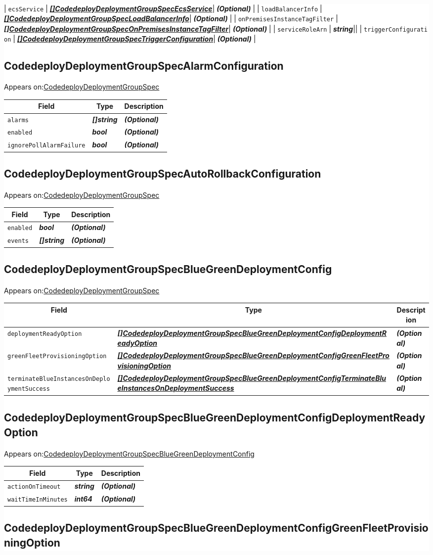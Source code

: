 | `ecsService` | ***[[]CodedeployDeploymentGroupSpecEcsService](#codedeploydeploymentgroupspececsservice)***| ***(Optional)*** |
| `loadBalancerInfo` | ***[[]CodedeployDeploymentGroupSpecLoadBalancerInfo](#codedeploydeploymentgroupspecloadbalancerinfo)***| ***(Optional)*** |
| `onPremisesInstanceTagFilter` | ***[[]CodedeployDeploymentGroupSpecOnPremisesInstanceTagFilter](#codedeploydeploymentgroupspeconpremisesinstancetagfilter)***| ***(Optional)*** |
| `serviceRoleArn` | ***string***||
| `triggerConfiguration` | ***[[]CodedeployDeploymentGroupSpecTriggerConfiguration](#codedeploydeploymentgroupspectriggerconfiguration)***| ***(Optional)*** |
## CodedeployDeploymentGroupSpecAlarmConfiguration

Appears on:[CodedeployDeploymentGroupSpec](#codedeploydeploymentgroupspec)

| Field | Type | Description |
| ------ | ----- | ----------- |
| `alarms` | ***[]string***| ***(Optional)*** |
| `enabled` | ***bool***| ***(Optional)*** |
| `ignorePollAlarmFailure` | ***bool***| ***(Optional)*** |
## CodedeployDeploymentGroupSpecAutoRollbackConfiguration

Appears on:[CodedeployDeploymentGroupSpec](#codedeploydeploymentgroupspec)

| Field | Type | Description |
| ------ | ----- | ----------- |
| `enabled` | ***bool***| ***(Optional)*** |
| `events` | ***[]string***| ***(Optional)*** |
## CodedeployDeploymentGroupSpecBlueGreenDeploymentConfig

Appears on:[CodedeployDeploymentGroupSpec](#codedeploydeploymentgroupspec)

| Field | Type | Description |
| ------ | ----- | ----------- |
| `deploymentReadyOption` | ***[[]CodedeployDeploymentGroupSpecBlueGreenDeploymentConfigDeploymentReadyOption](#codedeploydeploymentgroupspecbluegreendeploymentconfigdeploymentreadyoption)***| ***(Optional)*** |
| `greenFleetProvisioningOption` | ***[[]CodedeployDeploymentGroupSpecBlueGreenDeploymentConfigGreenFleetProvisioningOption](#codedeploydeploymentgroupspecbluegreendeploymentconfiggreenfleetprovisioningoption)***| ***(Optional)*** |
| `terminateBlueInstancesOnDeploymentSuccess` | ***[[]CodedeployDeploymentGroupSpecBlueGreenDeploymentConfigTerminateBlueInstancesOnDeploymentSuccess](#codedeploydeploymentgroupspecbluegreendeploymentconfigterminateblueinstancesondeploymentsuccess)***| ***(Optional)*** |
## CodedeployDeploymentGroupSpecBlueGreenDeploymentConfigDeploymentReadyOption

Appears on:[CodedeployDeploymentGroupSpecBlueGreenDeploymentConfig](#codedeploydeploymentgroupspecbluegreendeploymentconfig)

| Field | Type | Description |
| ------ | ----- | ----------- |
| `actionOnTimeout` | ***string***| ***(Optional)*** |
| `waitTimeInMinutes` | ***int64***| ***(Optional)*** |
## CodedeployDeploymentGroupSpecBlueGreenDeploymentConfigGreenFleetProvisioningOption
